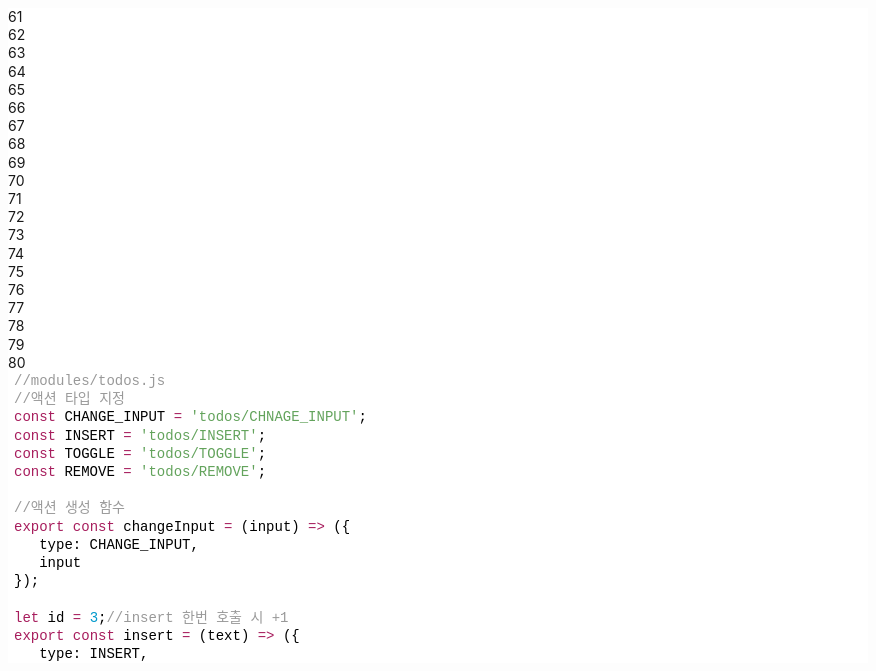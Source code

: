 <div style="line-height: 130%;">61</div>
<div style="line-height: 130%;">62</div>
<div style="line-height: 130%;">63</div>
<div style="line-height: 130%;">64</div>
<div style="line-height: 130%;">65</div>
<div style="line-height: 130%;">66</div>
<div style="line-height: 130%;">67</div>
<div style="line-height: 130%;">68</div>
<div style="line-height: 130%;">69</div>
<div style="line-height: 130%;">70</div>
<div style="line-height: 130%;">71</div>
<div style="line-height: 130%;">72</div>
<div style="line-height: 130%;">73</div>
<div style="line-height: 130%;">74</div>
<div style="line-height: 130%;">75</div>
<div style="line-height: 130%;">76</div>
<div style="line-height: 130%;">77</div>
<div style="line-height: 130%;">78</div>
<div style="line-height: 130%;">79</div>
<div style="line-height: 130%;">80</div>
</div>
</td>
<td style="padding: 6px 0; text-align: left;">
<div style="margin: 0; padding: 0; color: #010101; font-family: Consolas, 'Liberation Mono', Menlo, Courier, monospace !important; line-height: 130%;">
<div style="padding: 0 6px; white-space: pre; line-height: 130%;"><span style="color: #999999;">//modules/todos.js<br>//액션&nbsp;타입&nbsp;지정</span></div>
<div style="padding: 0 6px; white-space: pre; line-height: 130%;"><span style="color: #a71d5d;">const</span>&nbsp;CHANGE_INPUT&nbsp;<span style="color: #ff3399;"></span><span style="color: #a71d5d;">=</span>&nbsp;<span style="color: #63a35c;">'todos/CHNAGE_INPUT'</span>;</div>
<div style="padding: 0 6px; white-space: pre; line-height: 130%;"><span style="color: #a71d5d;">const</span>&nbsp;INSERT&nbsp;<span style="color: #ff3399;"></span><span style="color: #a71d5d;">=</span>&nbsp;<span style="color: #63a35c;">'todos/INSERT'</span>;</div>
<div style="padding: 0 6px; white-space: pre; line-height: 130%;"><span style="color: #a71d5d;">const</span>&nbsp;TOGGLE&nbsp;<span style="color: #ff3399;"></span><span style="color: #a71d5d;">=</span>&nbsp;<span style="color: #63a35c;">'todos/TOGGLE'</span>;</div>
<div style="padding: 0 6px; white-space: pre; line-height: 130%;"><span style="color: #a71d5d;">const</span>&nbsp;REMOVE&nbsp;<span style="color: #ff3399;"></span><span style="color: #a71d5d;">=</span>&nbsp;<span style="color: #63a35c;">'todos/REMOVE'</span>;</div>
<div style="padding: 0 6px; white-space: pre; line-height: 130%;">&nbsp;</div>
<div style="padding: 0 6px; white-space: pre; line-height: 130%;"><span style="color: #999999;">//액션&nbsp;생성&nbsp;함수</span></div>
<div style="padding: 0 6px; white-space: pre; line-height: 130%;"><span style="color: #a71d5d;">export</span>&nbsp;<span style="color: #a71d5d;">const</span>&nbsp;changeInput&nbsp;<span style="color: #ff3399;"></span><span style="color: #a71d5d;">=</span>&nbsp;(input)&nbsp;<span style="color: #ff3399;"></span><span style="color: #a71d5d;">=</span><span style="color: #ff3399;"></span><span style="color: #a71d5d;">&gt;</span>&nbsp;({</div>
<div style="padding: 0 6px; white-space: pre; line-height: 130%;">&nbsp;&nbsp;&nbsp;type:&nbsp;CHANGE_INPUT,</div>
<div style="padding: 0 6px; white-space: pre; line-height: 130%;">&nbsp;&nbsp;&nbsp;input</div>
<div style="padding: 0 6px; white-space: pre; line-height: 130%;">});</div>
<div style="padding: 0 6px; white-space: pre; line-height: 130%;">&nbsp;</div>
<div style="padding: 0 6px; white-space: pre; line-height: 130%;"><span style="color: #a71d5d;">let</span>&nbsp;id&nbsp;<span style="color: #ff3399;"></span><span style="color: #a71d5d;">=</span>&nbsp;<span style="color: #0099cc;">3</span>;<span style="color: #999999;">//insert&nbsp;한번&nbsp;호출&nbsp;시&nbsp;+1</span></div>
<div style="padding: 0 6px; white-space: pre; line-height: 130%;"><span style="color: #a71d5d;">export</span>&nbsp;<span style="color: #a71d5d;">const</span>&nbsp;insert&nbsp;<span style="color: #ff3399;"></span><span style="color: #a71d5d;">=</span>&nbsp;(text)&nbsp;<span style="color: #ff3399;"></span><span style="color: #a71d5d;">=</span><span style="color: #ff3399;"></span><span style="color: #a71d5d;">&gt;</span>&nbsp;({</div>
<div style="padding: 0 6px; white-space: pre; line-height: 130%;">&nbsp;&nbsp;&nbsp;type:&nbsp;INSERT,</div>